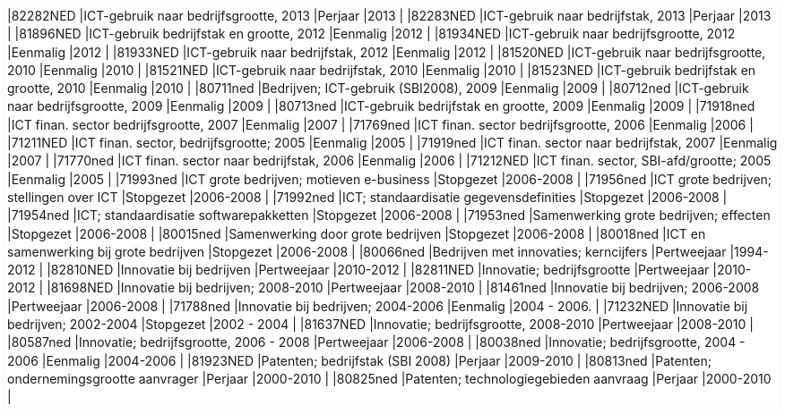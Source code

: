 |82282NED   |ICT-gebruik naar bedrijfsgrootte, 2013   |Perjaar            |2013                                                                      |
|82283NED   |ICT-gebruik naar bedrijfstak, 2013       |Perjaar            |2013                                                                      |
|81896NED   |ICT-gebruik bedrijfstak en grootte, 2012 |Eenmalig           |2012                                                                      |
|81934NED   |ICT-gebruik naar bedrijfsgrootte, 2012   |Eenmalig           |2012                                                                      |
|81933NED   |ICT-gebruik naar bedrijfstak, 2012       |Eenmalig           |2012                                                                      |
|81520NED   |ICT-gebruik naar bedrijfsgrootte, 2010   |Eenmalig           |2010                                                                      |
|81521NED   |ICT-gebruik naar bedrijfstak, 2010       |Eenmalig           |2010                                                                      |
|81523NED   |ICT-gebruik bedrijfstak en grootte, 2010 |Eenmalig           |2010                                                                      |
|80711ned   |Bedrijven; ICT-gebruik (SBI2008), 2009   |Eenmalig           |2009                                                                      |
|80712ned   |ICT-gebruik naar bedrijfsgrootte, 2009   |Eenmalig           |2009                                                                      |
|80713ned   |ICT-gebruik bedrijfstak en grootte, 2009 |Eenmalig           |2009                                                                      |
|71918ned   |ICT finan. sector bedrijfsgrootte, 2007  |Eenmalig           |2007                                                                      |
|71769ned   |ICT finan. sector bedrijfsgrootte, 2006  |Eenmalig           |2006                                                                      |
|71211NED   |ICT finan. sector, bedrijfsgrootte; 2005 |Eenmalig           |2005                                                                      |
|71919ned   |ICT finan. sector naar bedrijfstak, 2007 |Eenmalig           |2007                                                                      |
|71770ned   |ICT finan. sector naar bedrijfstak, 2006 |Eenmalig           |2006                                                                      |
|71212NED   |ICT finan. sector, SBI-afd/grootte; 2005 |Eenmalig           |2005                                                                      |
|71993ned   |ICT grote bedrijven; motieven e-business |Stopgezet          |2006-2008                                                                 |
|71956ned   |ICT grote bedrijven; stellingen over ICT |Stopgezet          |2006-2008                                                                 |
|71992ned   |ICT; standaardisatie gegevensdefinities  |Stopgezet          |2006-2008                                                                 |
|71954ned   |ICT; standaardisatie softwarepakketten   |Stopgezet          |2006-2008                                                                 |
|71953ned   |Samenwerking grote bedrijven; effecten   |Stopgezet          |2006-2008                                                                 |
|80015ned   |Samenwerking door grote bedrijven        |Stopgezet          |2006-2008                                                                 |
|80018ned   |ICT en samenwerking bij grote bedrijven  |Stopgezet          |2006-2008                                                                 |
|80066ned   |Bedrijven met innovaties; kerncijfers    |Pertweejaar        |1994-2012                                                                 |
|82810NED   |Innovatie bij bedrijven                  |Pertweejaar        |2010-2012                                                                 |
|82811NED   |Innovatie; bedrijfsgrootte               |Pertweejaar        |2010-2012                                                                 |
|81698NED   |Innovatie bij bedrijven; 2008-2010       |Pertweejaar        |2008-2010                                                                 |
|81461ned   |Innovatie bij bedrijven; 2006-2008       |Pertweejaar        |2006-2008                                                                 |
|71788ned   |Innovatie bij bedrijven; 2004-2006       |Eenmalig           |2004 - 2006.                                                              |
|71232NED   |Innovatie bij bedrijven; 2002-2004       |Stopgezet          |2002 - 2004                                                               |
|81637NED   |Innovatie; bedrijfsgrootte, 2008-2010    |Pertweejaar        |2008-2010                                                                 |
|80587ned   |Innovatie; bedrijfsgrootte, 2006 - 2008  |Pertweejaar        |2006-2008                                                                 |
|80038ned   |Innovatie; bedrijfsgrootte, 2004 - 2006  |Eenmalig           |2004-2006                                                                 |
|81923NED   |Patenten; bedrijfstak (SBI 2008)         |Perjaar            |2009-2010                                                                 |
|80813ned   |Patenten; ondernemingsgrootte aanvrager  |Perjaar            |2000-2010                                                                 |
|80825ned   |Patenten; technologiegebieden aanvraag   |Perjaar            |2000-2010                                                                 |